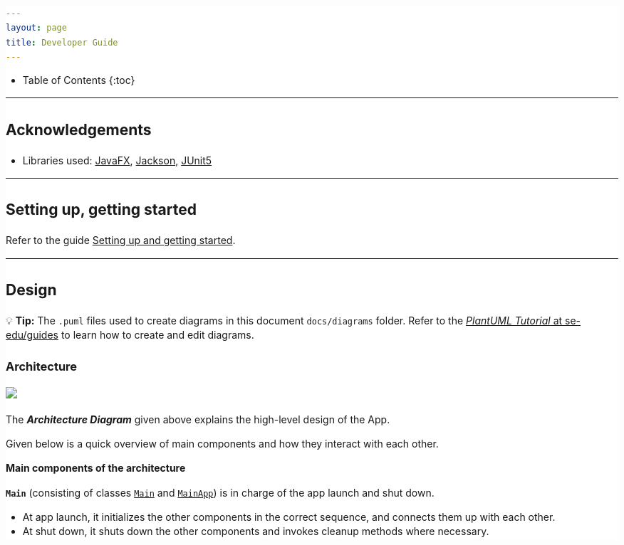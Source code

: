 ```yaml
---
layout: page
title: Developer Guide
---
```

* Table of Contents
  {:toc}

--------------------------------------------------------------------------------------------------------------------

## **Acknowledgements**

* Libraries used: [JavaFX](https://openjfx.io/), [Jackson](https://github.com/FasterXML/jackson), [JUnit5](https://junit.org/junit5/)

--------------------------------------------------------------------------------------------------------------------

## **Setting up, getting started**

Refer to the guide [Setting up and getting started](https://ay2425s1-cs2103t-w12-2.github.io/tp/SettingUp.html).

--------------------------------------------------------------------------------------------------------------------
<div style="page-break-after: always;"></div>

## **Design**

<div markdown="span" class="alert alert-primary">

:bulb: **Tip:** The `.puml` files used to create diagrams in this document `docs/diagrams` folder. Refer to the [_PlantUML Tutorial_ at se-edu/guides](https://se-education.org/guides/tutorials/plantUml.html) to learn how to create and edit diagrams.
</div>

### Architecture

<img src="images/ArchitectureDiagram.png" width="281" />

The ***Architecture Diagram*** given above explains the high-level design of the App.

Given below is a quick overview of main components and how they interact with each other.

**Main components of the architecture**

**`Main`** (consisting of classes [`Main`](https://github.com/se-edu/addressbook-level3/tree/master/src/main/java/seedu/address/Main.java) and [`MainApp`](https://github.com/se-edu/addressbook-level3/tree/master/src/main/java/seedu/address/MainApp.java)) is in charge of the app launch and shut down.
* At app launch, it initializes the other components in the correct sequence, and connects them up with each other.
* At shut down, it shuts down the other components and invokes cleanup methods where necessary.
